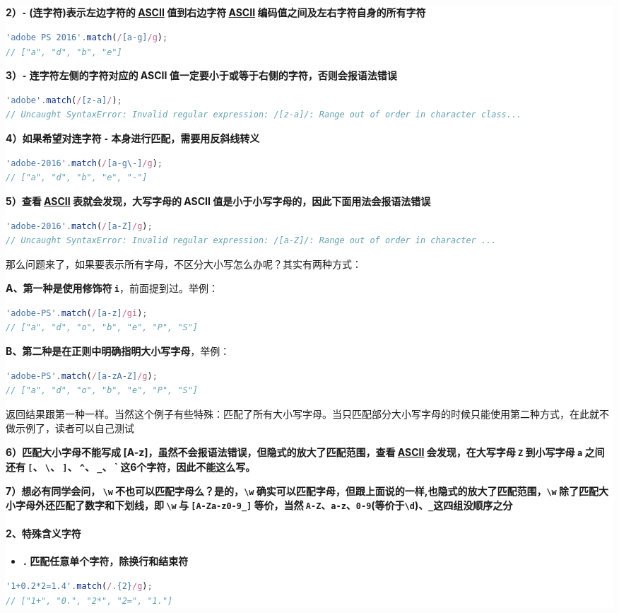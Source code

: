 **2）`-` (连字符)表示左边字符的 [ASCII](https://zh.wikipedia.org/zh/ASCII) 值到右边字符 [ASCII](https://zh.wikipedia.org/zh/ASCII) 编码值之间及左右字符自身的所有字符**

```javascript
'adobe PS 2016'.match(/[a-g]/g);
// ["a", "d", "b", "e"]
```

**3）`-` 连字符左侧的字符对应的 ASCII 值一定要小于或等于右侧的字符，否则会报语法错误**

```javascript
'adobe'.match(/[z-a]/);
// Uncaught SyntaxError: Invalid regular expression: /[z-a]/: Range out of order in character class...
```

**4）如果希望对连字符 `-` 本身进行匹配，需要用反斜线转义**

```javascript
'adobe-2016'.match(/[a-g\-]/g);
// ["a", "d", "b", "e", "-"]
```

**5）查看 [ASCII](https://zh.wikipedia.org/zh/ASCII) 表就会发现，大写字母的 ASCII 值是小于小写字母的，因此下面用法会报语法错误**

```javascript
'adobe-2016'.match(/[a-Z]/g);
// Uncaught SyntaxError: Invalid regular expression: /[a-Z]/: Range out of order in character ...
```
那么问题来了，如果要表示所有字母，不区分大小写怎么办呢？其实有两种方式：

**A、第一种是使用修饰符 `i`**，前面提到过。举例：

```javascript
'adobe-PS'.match(/[a-z]/gi);
// ["a", "d", "o", "b", "e", "P", "S"]
```

**B、第二种是在正则中明确指明大小写字母**，举例：

```javascript
'adobe-PS'.match(/[a-zA-Z]/g);
// ["a", "d", "o", "b", "e", "P", "S"]
```
返回结果跟第一种一样。当然这个例子有些特殊：匹配了所有大小写字母。当只匹配部分大小写字母的时候只能使用第二种方式，在此就不做示例了，读者可以自己测试

**6）匹配大小字母不能写成 [A-z]，虽然不会报语法错误，但隐式的放大了匹配范围，查看 [ASCII](https://zh.wikipedia.org/zh/ASCII) 会发现，在大写字母 `Z` 到小写字母 `a` 之间还有 `[`、 `\`、 `]`、 `^`、 `_`、 `  这6个字符，因此不能这么写。**

**7）想必有同学会问， `\w` 不也可以匹配字母么？是的，`\w` 确实可以匹配字母，但跟上面说的一样,也隐式的放大了匹配范围，`\w` 除了匹配大小字母外还匹配了数字和下划线，即 `\w` 与 `[A-Za-z0-9_]` 等价，当然 `A-Z`、`a-z`、`0-9`(等价于`\d`)、`_`这四组没顺序之分**


#### 2、特殊含义字符

- **`.` 匹配任意单个字符，除换行和结束符**

```javascript
'1+0.2*2=1.4'.match(/.{2}/g);
// ["1+", "0.", "2*", "2=", "1."]
```
